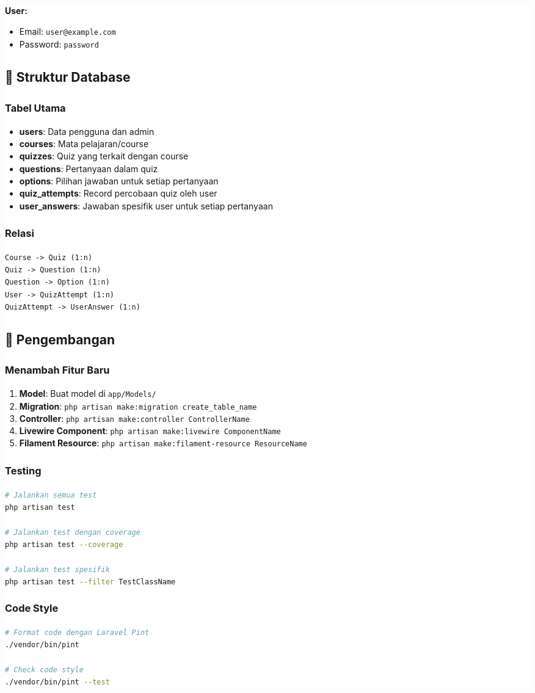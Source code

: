**User:**
- Email: `user@example.com`
- Password: `password`

## 📁 Struktur Database

### Tabel Utama

- **users**: Data pengguna dan admin
- **courses**: Mata pelajaran/course
- **quizzes**: Quiz yang terkait dengan course
- **questions**: Pertanyaan dalam quiz
- **options**: Pilihan jawaban untuk setiap pertanyaan
- **quiz_attempts**: Record percobaan quiz oleh user
- **user_answers**: Jawaban spesifik user untuk setiap pertanyaan

### Relasi

```
Course -> Quiz (1:n)
Quiz -> Question (1:n)
Question -> Option (1:n)
User -> QuizAttempt (1:n)
QuizAttempt -> UserAnswer (1:n)
```

## 🔧 Pengembangan

### Menambah Fitur Baru

1. **Model**: Buat model di `app/Models/`
2. **Migration**: `php artisan make:migration create_table_name`
3. **Controller**: `php artisan make:controller ControllerName`
4. **Livewire Component**: `php artisan make:livewire ComponentName`
5. **Filament Resource**: `php artisan make:filament-resource ResourceName`

### Testing

```bash
# Jalankan semua test
php artisan test

# Jalankan test dengan coverage
php artisan test --coverage

# Jalankan test spesifik
php artisan test --filter TestClassName
```

### Code Style

```bash
# Format code dengan Laravel Pint
./vendor/bin/pint

# Check code style
./vendor/bin/pint --test
```

